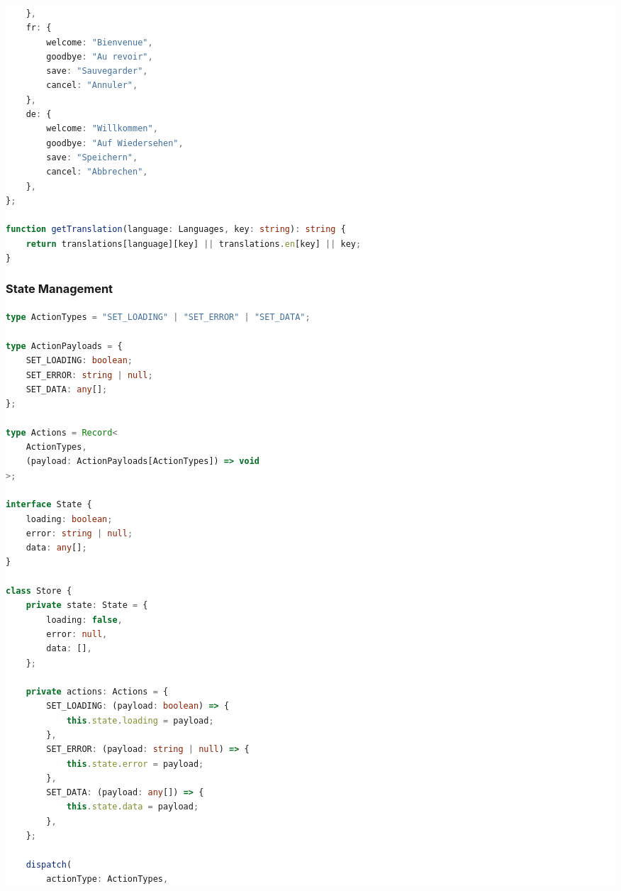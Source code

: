 ```typescript
	},
	fr: {
		welcome: "Bienvenue",
		goodbye: "Au revoir",
		save: "Sauvegarder",
		cancel: "Annuler",
	},
	de: {
		welcome: "Willkommen",
		goodbye: "Auf Wiedersehen",
		save: "Speichern",
		cancel: "Abbrechen",
	},
};

function getTranslation(language: Languages, key: string): string {
	return translations[language][key] || translations.en[key] || key;
}
```

### State Management

```typescript
type ActionTypes = "SET_LOADING" | "SET_ERROR" | "SET_DATA";

type ActionPayloads = {
	SET_LOADING: boolean;
	SET_ERROR: string | null;
	SET_DATA: any[];
};

type Actions = Record<
	ActionTypes,
	(payload: ActionPayloads[ActionTypes]) => void
>;

interface State {
	loading: boolean;
	error: string | null;
	data: any[];
}

class Store {
	private state: State = {
		loading: false,
		error: null,
		data: [],
	};

	private actions: Actions = {
		SET_LOADING: (payload: boolean) => {
			this.state.loading = payload;
		},
		SET_ERROR: (payload: string | null) => {
			this.state.error = payload;
		},
		SET_DATA: (payload: any[]) => {
			this.state.data = payload;
		},
	};

	dispatch(
		actionType: ActionTypes,
```